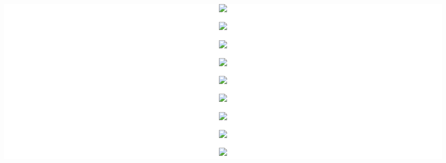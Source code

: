 <figure class="image">  
<div style="text-align: center">  
<img src="![image](https://user-images.githubusercontent.com/122709787/222225073-349bacf8-5968-4674-a5b2-6da40bdf0e27.png)" width="50%"><br>  
</div>
</figure>

<figure class="image">  
<div style="text-align: center">  
<img src="![image](https://user-images.githubusercontent.com/122709787/222225273-3beb1160-6fd9-4ee8-ad71-b0fff1227216.png)" width="50%"><br>  
</div>
</figure>

<figure class="image">  
<div style="text-align: center">  
<img src="![image](https://user-images.githubusercontent.com/122709787/222225408-9ac7971d-0a56-47cb-890f-f6b011d3a62c.png)" width="50%"><br>  
</div>
</figure>

<figure class="image">  
<div style="text-align: center">  
<img src="![image](https://user-images.githubusercontent.com/122709787/222225518-1278d3eb-355b-4fb4-a59f-27b045eeb500.png)" width="50%"><br>  
</div>
</figure>

<figure class="image">  
<div style="text-align: center">  
<img src="![image](https://user-images.githubusercontent.com/122709787/222225675-589d49df-5139-43f5-9390-2361a013acf1.png)" width="50%"><br>  
</div>
</figure>

<figure class="image">  
<div style="text-align: center">  
<img src="![image](https://user-images.githubusercontent.com/122709787/222225907-8e77aa05-03d3-423d-a5bd-adbe97b44fb9.png)" width="50%"><br>  
</div>
</figure>

<figure class="image">  
<div style="text-align: center">  
<img src="![image](https://user-images.githubusercontent.com/122709787/222226020-1505f487-32c4-419d-806c-ddecc499d34d.png)" width="50%"><br>  
</div>
</figure>

<figure class="image">  
<div style="text-align: center">  
<img src="![image](https://user-images.githubusercontent.com/122709787/222226156-7eb779d8-15cf-45fa-a335-7ab56d9bef0a.png)" width="50%"><br>  
</div>
</figure>

<figure class="image">  
<div style="text-align: center">  
<img src="![image](https://user-images.githubusercontent.com/122709787/222226251-200bc686-8e19-4f9b-b3e1-5ba184609a60.png)" width="50%"><br>  
</div>
</figure>
